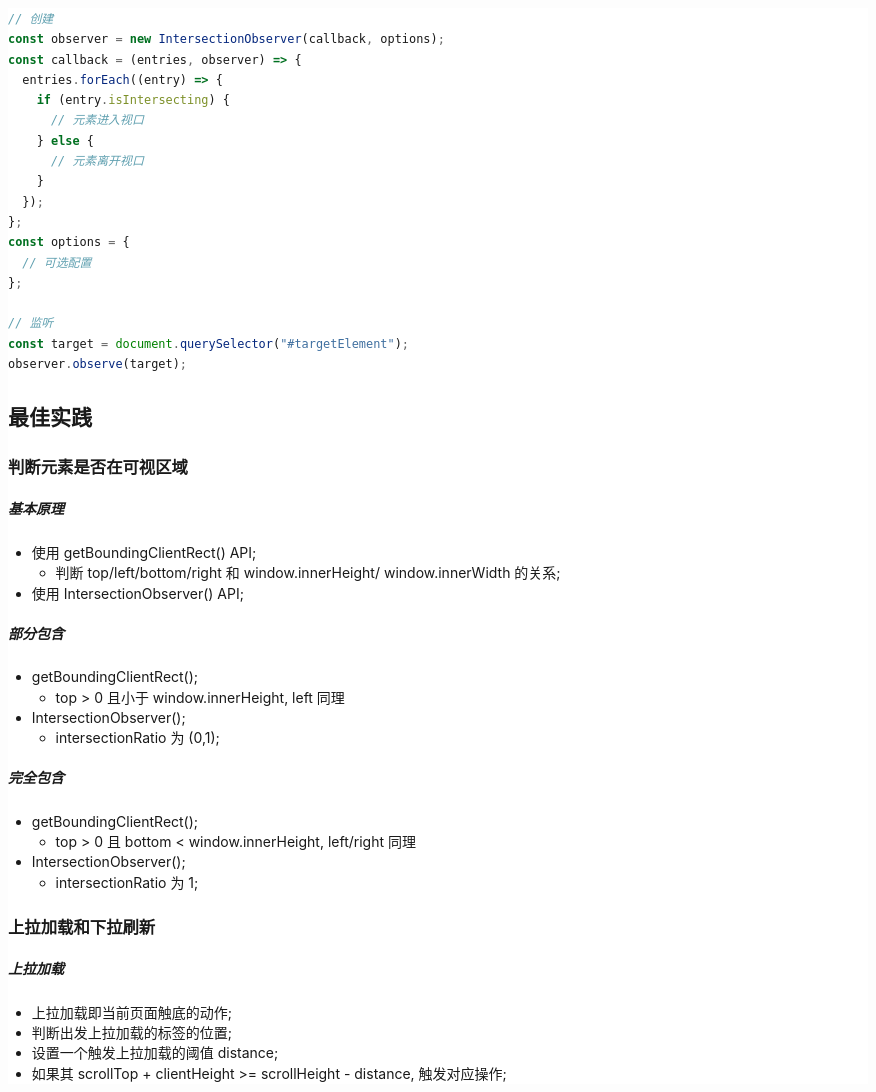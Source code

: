 ```typescript
// 创建
const observer = new IntersectionObserver(callback, options);
const callback = (entries, observer) => {
  entries.forEach((entry) => {
    if (entry.isIntersecting) {
      // 元素进入视口
    } else {
      // 元素离开视口
    }
  });
};
const options = {
  // 可选配置
};

// 监听
const target = document.querySelector("#targetElement");
observer.observe(target);
```

## 最佳实践

### 判断元素是否在可视区域

##### 基本原理

- 使用 getBoundingClientRect() API;
  - 判断 top/left/bottom/right 和 window.innerHeight/ window.innerWidth 的关系;
- 使用 IntersectionObserver() API;

##### 部分包含

- getBoundingClientRect();
  - top > 0 且小于 window.innerHeight, left 同理
- IntersectionObserver();
  - intersectionRatio 为 (0,1);

##### 完全包含

- getBoundingClientRect();
  - top > 0 且 bottom < window.innerHeight, left/right 同理
- IntersectionObserver();
  - intersectionRatio 为 1;

### 上拉加载和下拉刷新

##### 上拉加载

- 上拉加载即当前页面触底的动作;
- 判断出发上拉加载的标签的位置;
- 设置一个触发上拉加载的阈值 distance;
- 如果其 scrollTop + clientHeight >= scrollHeight - distance, 触发对应操作;
